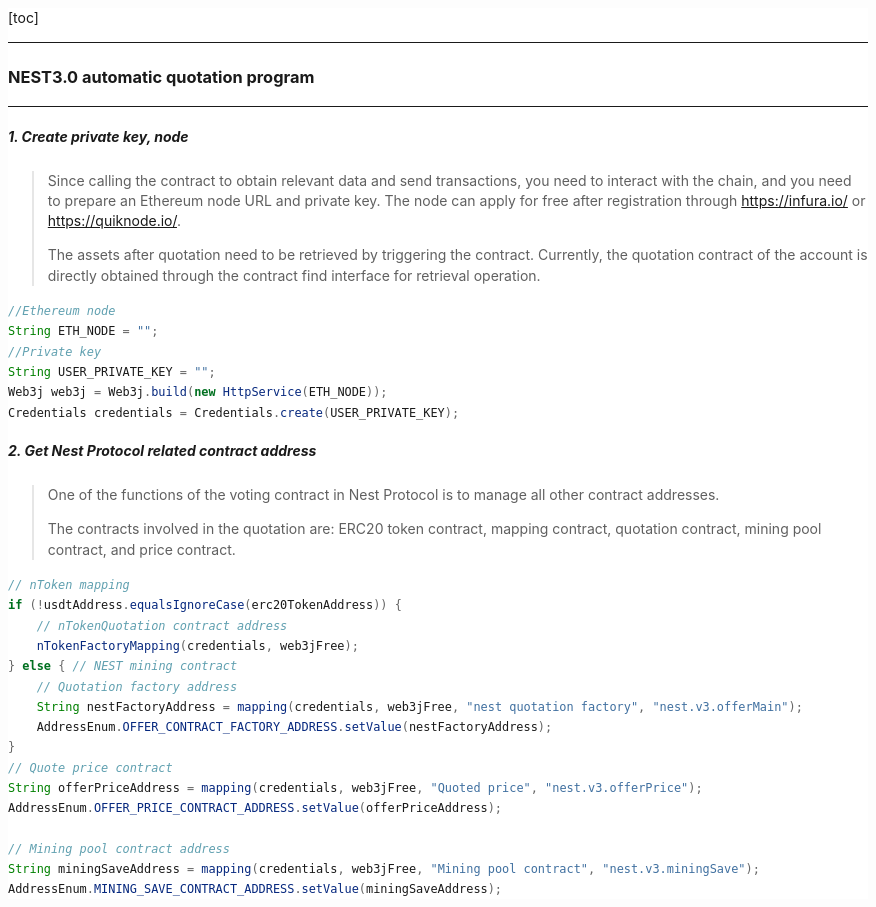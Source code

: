 [toc]

***

### NEST3.0 automatic quotation program

***

#####  1. Create private key, node

>Since calling the contract to obtain relevant data and send transactions, you need to interact with the chain, and you need to prepare an Ethereum node URL and private key. The node can apply for free after registration through https://infura.io/ or https://quiknode.io/.
>
>The assets after quotation need to be retrieved by triggering the contract. Currently, the quotation contract of the account is directly obtained through the contract find interface for retrieval operation.

```java
//Ethereum node
String ETH_NODE = "";
//Private key
String USER_PRIVATE_KEY = "";
Web3j web3j = Web3j.build(new HttpService(ETH_NODE));
Credentials credentials = Credentials.create(USER_PRIVATE_KEY);
```

##### 2. Get Nest Protocol related contract address

>One of the functions of the voting contract in Nest Protocol is to manage all other contract addresses.
>
>The contracts involved in the quotation are: ERC20 token contract, mapping contract, quotation contract, mining pool contract, and price contract.


```java
// nToken mapping
if (!usdtAddress.equalsIgnoreCase(erc20TokenAddress)) {
    // nTokenQuotation contract address
    nTokenFactoryMapping(credentials, web3jFree);
} else { // NEST mining contract
    // Quotation factory address
    String nestFactoryAddress = mapping(credentials, web3jFree, "nest quotation factory", "nest.v3.offerMain");
    AddressEnum.OFFER_CONTRACT_FACTORY_ADDRESS.setValue(nestFactoryAddress);
}
// Quote price contract
String offerPriceAddress = mapping(credentials, web3jFree, "Quoted price", "nest.v3.offerPrice");
AddressEnum.OFFER_PRICE_CONTRACT_ADDRESS.setValue(offerPriceAddress);

// Mining pool contract address
String miningSaveAddress = mapping(credentials, web3jFree, "Mining pool contract", "nest.v3.miningSave");
AddressEnum.MINING_SAVE_CONTRACT_ADDRESS.setValue(miningSaveAddress);
```
